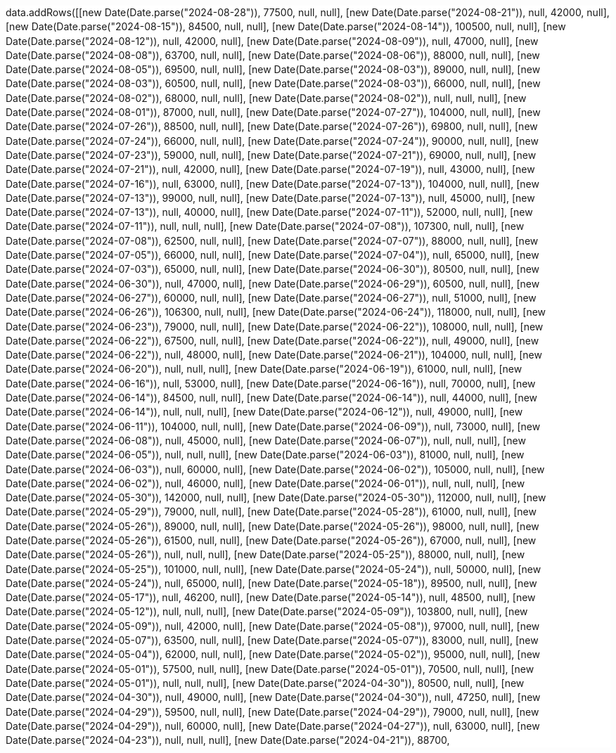 
data.addRows([[new Date(Date.parse("2024-08-28")), 77500, null, null], [new Date(Date.parse("2024-08-21")), null, 42000, null], [new Date(Date.parse("2024-08-15")), 84500, null, null], [new Date(Date.parse("2024-08-14")), 100500, null, null], [new Date(Date.parse("2024-08-12")), null, 42000, null], [new Date(Date.parse("2024-08-09")), null, 47000, null], [new Date(Date.parse("2024-08-08")), 63700, null, null], [new Date(Date.parse("2024-08-06")), 88000, null, null], [new Date(Date.parse("2024-08-05")), 69500, null, null], [new Date(Date.parse("2024-08-03")), 89000, null, null], [new Date(Date.parse("2024-08-03")), 60500, null, null], [new Date(Date.parse("2024-08-03")), 66000, null, null], [new Date(Date.parse("2024-08-02")), 68000, null, null], [new Date(Date.parse("2024-08-02")), null, null, null], [new Date(Date.parse("2024-08-01")), 87000, null, null], [new Date(Date.parse("2024-07-27")), 104000, null, null], [new Date(Date.parse("2024-07-26")), 88500, null, null], [new Date(Date.parse("2024-07-26")), 69800, null, null], [new Date(Date.parse("2024-07-24")), 66000, null, null], [new Date(Date.parse("2024-07-24")), 90000, null, null], [new Date(Date.parse("2024-07-23")), 59000, null, null], [new Date(Date.parse("2024-07-21")), 69000, null, null], [new Date(Date.parse("2024-07-21")), null, 42000, null], [new Date(Date.parse("2024-07-19")), null, 43000, null], [new Date(Date.parse("2024-07-16")), null, 63000, null], [new Date(Date.parse("2024-07-13")), 104000, null, null], [new Date(Date.parse("2024-07-13")), 99000, null, null], [new Date(Date.parse("2024-07-13")), null, 45000, null], [new Date(Date.parse("2024-07-13")), null, 40000, null], [new Date(Date.parse("2024-07-11")), 52000, null, null], [new Date(Date.parse("2024-07-11")), null, null, null], [new Date(Date.parse("2024-07-08")), 107300, null, null], [new Date(Date.parse("2024-07-08")), 62500, null, null], [new Date(Date.parse("2024-07-07")), 88000, null, null], [new Date(Date.parse("2024-07-05")), 66000, null, null], [new Date(Date.parse("2024-07-04")), null, 65000, null], [new Date(Date.parse("2024-07-03")), 65000, null, null], [new Date(Date.parse("2024-06-30")), 80500, null, null], [new Date(Date.parse("2024-06-30")), null, 47000, null], [new Date(Date.parse("2024-06-29")), 60500, null, null], [new Date(Date.parse("2024-06-27")), 60000, null, null], [new Date(Date.parse("2024-06-27")), null, 51000, null], [new Date(Date.parse("2024-06-26")), 106300, null, null], [new Date(Date.parse("2024-06-24")), 118000, null, null], [new Date(Date.parse("2024-06-23")), 79000, null, null], [new Date(Date.parse("2024-06-22")), 108000, null, null], [new Date(Date.parse("2024-06-22")), 67500, null, null], [new Date(Date.parse("2024-06-22")), null, 49000, null], [new Date(Date.parse("2024-06-22")), null, 48000, null], [new Date(Date.parse("2024-06-21")), 104000, null, null], [new Date(Date.parse("2024-06-20")), null, null, null], [new Date(Date.parse("2024-06-19")), 61000, null, null], [new Date(Date.parse("2024-06-16")), null, 53000, null], [new Date(Date.parse("2024-06-16")), null, 70000, null], [new Date(Date.parse("2024-06-14")), 84500, null, null], [new Date(Date.parse("2024-06-14")), null, 44000, null], [new Date(Date.parse("2024-06-14")), null, null, null], [new Date(Date.parse("2024-06-12")), null, 49000, null], [new Date(Date.parse("2024-06-11")), 104000, null, null], [new Date(Date.parse("2024-06-09")), null, 73000, null], [new Date(Date.parse("2024-06-08")), null, 45000, null], [new Date(Date.parse("2024-06-07")), null, null, null], [new Date(Date.parse("2024-06-05")), null, null, null], [new Date(Date.parse("2024-06-03")), 81000, null, null], [new Date(Date.parse("2024-06-03")), null, 60000, null], [new Date(Date.parse("2024-06-02")), 105000, null, null], [new Date(Date.parse("2024-06-02")), null, 46000, null], [new Date(Date.parse("2024-06-01")), null, null, null], [new Date(Date.parse("2024-05-30")), 142000, null, null], [new Date(Date.parse("2024-05-30")), 112000, null, null], [new Date(Date.parse("2024-05-29")), 79000, null, null], [new Date(Date.parse("2024-05-28")), 61000, null, null], [new Date(Date.parse("2024-05-26")), 89000, null, null], [new Date(Date.parse("2024-05-26")), 98000, null, null], [new Date(Date.parse("2024-05-26")), 61500, null, null], [new Date(Date.parse("2024-05-26")), 67000, null, null], [new Date(Date.parse("2024-05-26")), null, null, null], [new Date(Date.parse("2024-05-25")), 88000, null, null], [new Date(Date.parse("2024-05-25")), 101000, null, null], [new Date(Date.parse("2024-05-24")), null, 50000, null], [new Date(Date.parse("2024-05-24")), null, 65000, null], [new Date(Date.parse("2024-05-18")), 89500, null, null], [new Date(Date.parse("2024-05-17")), null, 46200, null], [new Date(Date.parse("2024-05-14")), null, 48500, null], [new Date(Date.parse("2024-05-12")), null, null, null], [new Date(Date.parse("2024-05-09")), 103800, null, null], [new Date(Date.parse("2024-05-09")), null, 42000, null], [new Date(Date.parse("2024-05-08")), 97000, null, null], [new Date(Date.parse("2024-05-07")), 63500, null, null], [new Date(Date.parse("2024-05-07")), 83000, null, null], [new Date(Date.parse("2024-05-04")), 62000, null, null], [new Date(Date.parse("2024-05-02")), 95000, null, null], [new Date(Date.parse("2024-05-01")), 57500, null, null], [new Date(Date.parse("2024-05-01")), 70500, null, null], [new Date(Date.parse("2024-05-01")), null, null, null], [new Date(Date.parse("2024-04-30")), 80500, null, null], [new Date(Date.parse("2024-04-30")), null, 49000, null], [new Date(Date.parse("2024-04-30")), null, 47250, null], [new Date(Date.parse("2024-04-29")), 59500, null, null], [new Date(Date.parse("2024-04-29")), 79000, null, null], [new Date(Date.parse("2024-04-29")), null, 60000, null], [new Date(Date.parse("2024-04-27")), null, 63000, null], [new Date(Date.parse("2024-04-23")), null, null, null], [new Date(Date.parse("2024-04-21")), 88700,